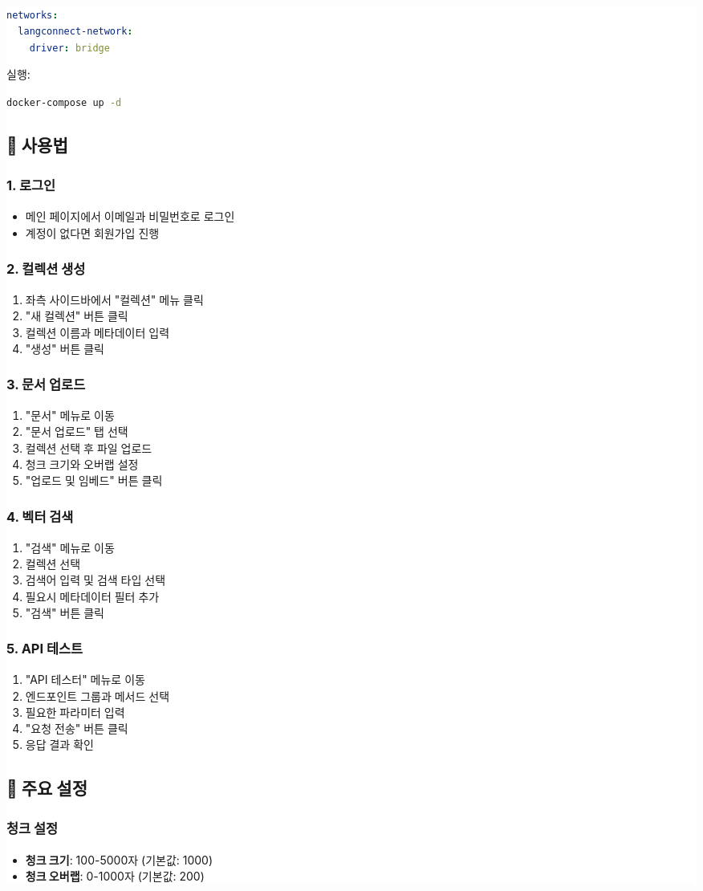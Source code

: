 ```yaml
networks:
  langconnect-network:
    driver: bridge
```

실행:
```bash
docker-compose up -d
```

## 📖 사용법

### 1. 로그인
- 메인 페이지에서 이메일과 비밀번호로 로그인
- 계정이 없다면 회원가입 진행

### 2. 컬렉션 생성
1. 좌측 사이드바에서 "컬렉션" 메뉴 클릭
2. "새 컬렉션" 버튼 클릭
3. 컬렉션 이름과 메타데이터 입력
4. "생성" 버튼 클릭

### 3. 문서 업로드
1. "문서" 메뉴로 이동
2. "문서 업로드" 탭 선택
3. 컬렉션 선택 후 파일 업로드
4. 청크 크기와 오버랩 설정
5. "업로드 및 임베드" 버튼 클릭

### 4. 벡터 검색
1. "검색" 메뉴로 이동
2. 컬렉션 선택
3. 검색어 입력 및 검색 타입 선택
4. 필요시 메타데이터 필터 추가
5. "검색" 버튼 클릭

### 5. API 테스트
1. "API 테스터" 메뉴로 이동
2. 엔드포인트 그룹과 메서드 선택
3. 필요한 파라미터 입력
4. "요청 전송" 버튼 클릭
5. 응답 결과 확인

## 🔧 주요 설정

### 청크 설정
- **청크 크기**: 100-5000자 (기본값: 1000)
- **청크 오버랩**: 0-1000자 (기본값: 200)
